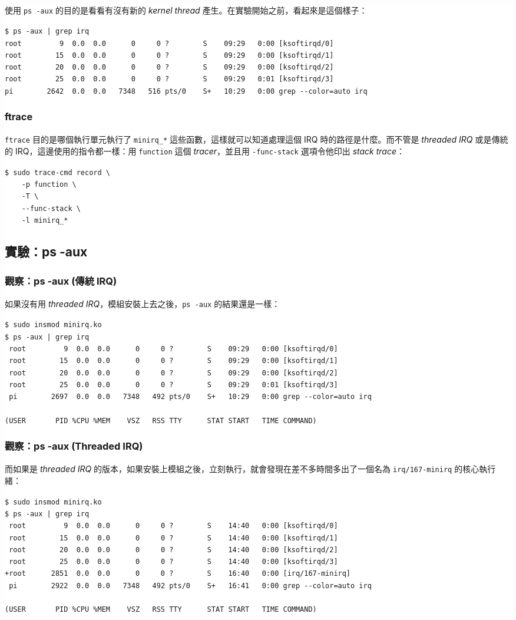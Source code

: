 使用 `ps -aux` 的目的是看看有沒有新的 *kernel thread* 產生。在實驗開始之前，看起來是這個樣子：

```shell
$ ps -aux | grep irq
root         9  0.0  0.0      0     0 ?        S    09:29   0:00 [ksoftirqd/0]
root        15  0.0  0.0      0     0 ?        S    09:29   0:00 [ksoftirqd/1]
root        20  0.0  0.0      0     0 ?        S    09:29   0:00 [ksoftirqd/2]
root        25  0.0  0.0      0     0 ?        S    09:29   0:01 [ksoftirqd/3]
pi        2642  0.0  0.0   7348   516 pts/0    S+   10:29   0:00 grep --color=auto irq
```

### ftrace

`ftrace` 目的是哪個執行單元執行了 `minirq_*` 這些函數，這樣就可以知道處理這個 IRQ 時的路徑是什麼。而不管是 *threaded IRQ* 或是傳統的 IRQ，這邊使用的指令都一樣：用 `function` 這個 *tracer*，並且用 `-func-stack` 選項令他印出 *stack trace*：

```shell
$ sudo trace-cmd record \
    -p function \
    -T \
    --func-stack \
    -l minirq_*
```

## 實驗：ps -aux

### 觀察：ps -aux (傳統 IRQ)

如果沒有用 *threaded IRQ*，模組安裝上去之後，`ps -aux` 的結果還是一樣：

```shell
$ sudo insmod minirq.ko 
$ ps -aux | grep irq
 root         9  0.0  0.0      0     0 ?        S    09:29   0:00 [ksoftirqd/0]
 root        15  0.0  0.0      0     0 ?        S    09:29   0:00 [ksoftirqd/1]
 root        20  0.0  0.0      0     0 ?        S    09:29   0:00 [ksoftirqd/2]
 root        25  0.0  0.0      0     0 ?        S    09:29   0:01 [ksoftirqd/3]
 pi        2697  0.0  0.0   7348   492 pts/0    S+   10:29   0:00 grep --color=auto irq

(USER       PID %CPU %MEM    VSZ   RSS TTY      STAT START   TIME COMMAND)
```

### 觀察：ps -aux (Threaded IRQ)

而如果是 *threaded IRQ* 的版本，如果安裝上模組之後，立刻執行，就會發現在差不多時間多出了一個名為 `irq/167-minirq` 的核心執行緒：

```shell
$ sudo insmod minirq.ko 
$ ps -aux | grep irq
 root         9  0.0  0.0      0     0 ?        S    14:40   0:00 [ksoftirqd/0]
 root        15  0.0  0.0      0     0 ?        S    14:40   0:00 [ksoftirqd/1]
 root        20  0.0  0.0      0     0 ?        S    14:40   0:00 [ksoftirqd/2]
 root        25  0.0  0.0      0     0 ?        S    14:40   0:00 [ksoftirqd/3]
+root      2851  0.0  0.0      0     0 ?        S    16:40   0:00 [irq/167-minirq]
 pi        2922  0.0  0.0   7348   492 pts/0    S+   16:41   0:00 grep --color=auto irq
 
(USER       PID %CPU %MEM    VSZ   RSS TTY      STAT START   TIME COMMAND)
```
